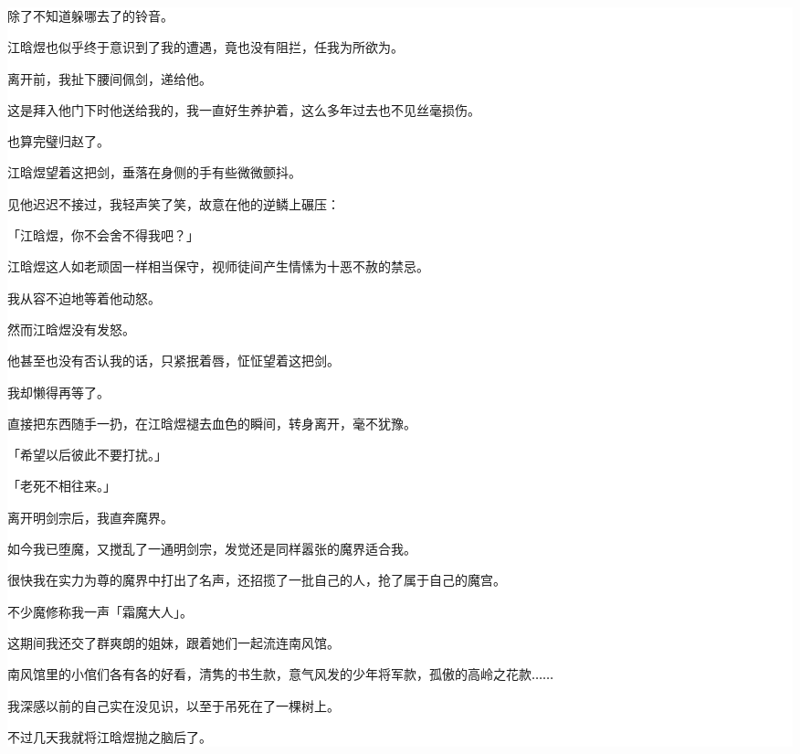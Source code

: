 
除了不知道躲哪去了的铃音。


江晗煜也似乎终于意识到了我的遭遇，竟也没有阻拦，任我为所欲为。


离开前，我扯下腰间佩剑，递给他。


这是拜入他门下时他送给我的，我一直好生养护着，这么多年过去也不见丝毫损伤。


也算完璧归赵了。


江晗煜望着这把剑，垂落在身侧的手有些微微颤抖。


见他迟迟不接过，我轻声笑了笑，故意在他的逆鳞上碾压：


「江晗煜，你不会舍不得我吧？」


江晗煜这人如老顽固一样相当保守，视师徒间产生情愫为十恶不赦的禁忌。


我从容不迫地等着他动怒。


然而江晗煜没有发怒。


他甚至也没有否认我的话，只紧抿着唇，怔怔望着这把剑。


我却懒得再等了。


直接把东西随手一扔，在江晗煜褪去血色的瞬间，转身离开，毫不犹豫。


「希望以后彼此不要打扰。」


「老死不相往来。」


离开明剑宗后，我直奔魔界。


如今我已堕魔，又搅乱了一通明剑宗，发觉还是同样嚣张的魔界适合我。


很快我在实力为尊的魔界中打出了名声，还招揽了一批自己的人，抢了属于自己的魔宫。


不少魔修称我一声「霜魔大人」。


这期间我还交了群爽朗的姐妹，跟着她们一起流连南风馆。


南风馆里的小倌们各有各的好看，清隽的书生款，意气风发的少年将军款，孤傲的高岭之花款……


我深感以前的自己实在没见识，以至于吊死在了一棵树上。


不过几天我就将江晗煜抛之脑后了。

